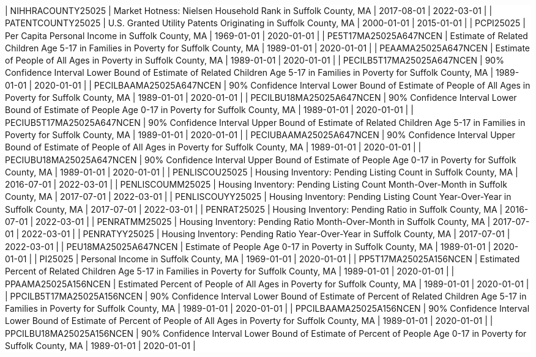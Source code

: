 | NIHHRACOUNTY25025         | Market Hotness: Nielsen Household Rank in Suffolk County, MA                                                                                                                | 2017-08-01          | 2022-03-01        |
| PATENTCOUNTY25025         | U.S. Granted Utility Patents Originating in Suffolk County, MA                                                                                                              | 2000-01-01          | 2015-01-01        |
| PCPI25025                 | Per Capita Personal Income in Suffolk County, MA                                                                                                                            | 1969-01-01          | 2020-01-01        |
| PE5T17MA25025A647NCEN     | Estimate of Related Children Age 5-17 in Families in Poverty for Suffolk County, MA                                                                                         | 1989-01-01          | 2020-01-01        |
| PEAAMA25025A647NCEN       | Estimate of People of All Ages in Poverty in Suffolk County, MA                                                                                                             | 1989-01-01          | 2020-01-01        |
| PECILB5T17MA25025A647NCEN | 90% Confidence Interval Lower Bound of Estimate of Related Children Age 5-17 in Families in Poverty for Suffolk County, MA                                                  | 1989-01-01          | 2020-01-01        |
| PECILBAAMA25025A647NCEN   | 90% Confidence Interval Lower Bound of Estimate of People of All Ages in Poverty for Suffolk County, MA                                                                     | 1989-01-01          | 2020-01-01        |
| PECILBU18MA25025A647NCEN  | 90% Confidence Interval Lower Bound of Estimate of People Age 0-17 in Poverty for Suffolk County, MA                                                                        | 1989-01-01          | 2020-01-01        |
| PECIUB5T17MA25025A647NCEN | 90% Confidence Interval Upper Bound of Estimate of Related Children Age 5-17 in Families in Poverty for Suffolk County, MA                                                  | 1989-01-01          | 2020-01-01        |
| PECIUBAAMA25025A647NCEN   | 90% Confidence Interval Upper Bound of Estimate of People of All Ages in Poverty for Suffolk County, MA                                                                     | 1989-01-01          | 2020-01-01        |
| PECIUBU18MA25025A647NCEN  | 90% Confidence Interval Upper Bound of Estimate of People Age 0-17 in Poverty for Suffolk County, MA                                                                        | 1989-01-01          | 2020-01-01        |
| PENLISCOU25025            | Housing Inventory: Pending Listing Count in Suffolk County, MA                                                                                                              | 2016-07-01          | 2022-03-01        |
| PENLISCOUMM25025          | Housing Inventory: Pending Listing Count Month-Over-Month in Suffolk County, MA                                                                                             | 2017-07-01          | 2022-03-01        |
| PENLISCOUYY25025          | Housing Inventory: Pending Listing Count Year-Over-Year in Suffolk County, MA                                                                                               | 2017-07-01          | 2022-03-01        |
| PENRAT25025               | Housing Inventory: Pending Ratio in Suffolk County, MA                                                                                                                      | 2016-07-01          | 2022-03-01        |
| PENRATMM25025             | Housing Inventory: Pending Ratio Month-Over-Month in Suffolk County, MA                                                                                                     | 2017-07-01          | 2022-03-01        |
| PENRATYY25025             | Housing Inventory: Pending Ratio Year-Over-Year in Suffolk County, MA                                                                                                       | 2017-07-01          | 2022-03-01        |
| PEU18MA25025A647NCEN      | Estimate of People Age 0-17 in Poverty in Suffolk County, MA                                                                                                                | 1989-01-01          | 2020-01-01        |
| PI25025                   | Personal Income in Suffolk County, MA                                                                                                                                       | 1969-01-01          | 2020-01-01        |
| PP5T17MA25025A156NCEN     | Estimated Percent of Related Children Age 5-17 in Families in Poverty for Suffolk County, MA                                                                                | 1989-01-01          | 2020-01-01        |
| PPAAMA25025A156NCEN       | Estimated Percent of People of All Ages in Poverty for Suffolk County, MA                                                                                                   | 1989-01-01          | 2020-01-01        |
| PPCILB5T17MA25025A156NCEN | 90% Confidence Interval Lower Bound of Estimate of Percent of Related Children Age 5-17 in Families in Poverty for Suffolk County, MA                                       | 1989-01-01          | 2020-01-01        |
| PPCILBAAMA25025A156NCEN   | 90% Confidence Interval Lower Bound of Estimate of Percent of People of All Ages in Poverty for Suffolk County, MA                                                          | 1989-01-01          | 2020-01-01        |
| PPCILBU18MA25025A156NCEN  | 90% Confidence Interval Lower Bound of Estimate of Percent of People Age 0-17 in Poverty for Suffolk County, MA                                                             | 1989-01-01          | 2020-01-01        |